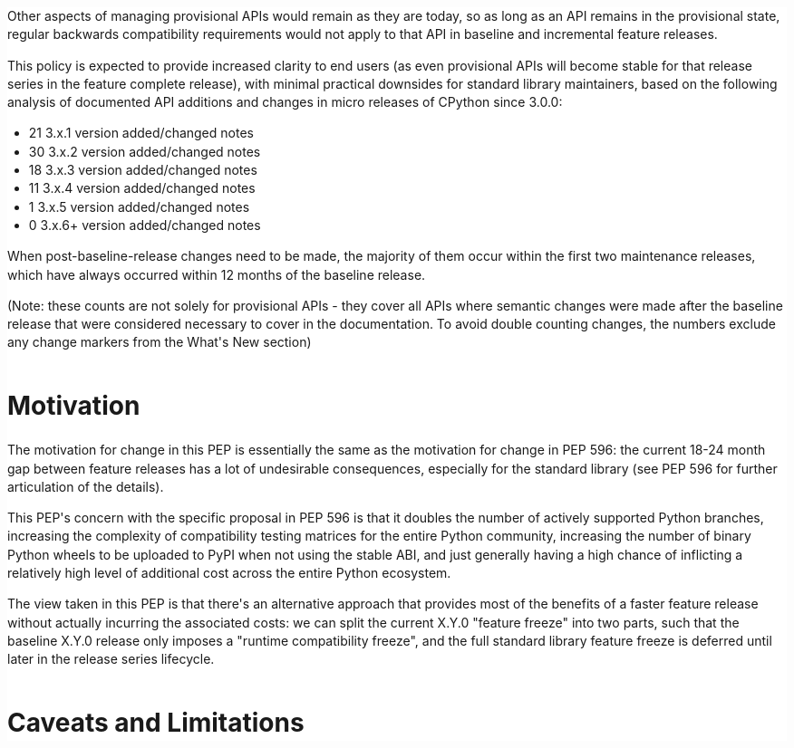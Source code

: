 Other aspects of managing provisional APIs would remain as they are
today, so as long as an API remains in the provisional state, regular
backwards compatibility requirements would not apply to that API in
baseline and incremental feature releases.

This policy is expected to provide increased clarity to end users (as
even provisional APIs will become stable for that release series in the
feature complete release), with minimal practical downsides for standard
library maintainers, based on the following analysis of documented API
additions and changes in micro releases of CPython since 3.0.0:

-   21 3.x.1 version added/changed notes
-   30 3.x.2 version added/changed notes
-   18 3.x.3 version added/changed notes
-   11 3.x.4 version added/changed notes
-   1 3.x.5 version added/changed notes
-   0 3.x.6+ version added/changed notes

When post-baseline-release changes need to be made, the majority of them
occur within the first two maintenance releases, which have always
occurred within 12 months of the baseline release.

(Note: these counts are not solely for provisional APIs - they cover all
APIs where semantic changes were made after the baseline release that
were considered necessary to cover in the documentation. To avoid double
counting changes, the numbers exclude any change markers from the
What\'s New section)

Motivation
==========

The motivation for change in this PEP is essentially the same as the
motivation for change in PEP 596: the current 18-24 month gap between
feature releases has a lot of undesirable consequences, especially for
the standard library (see PEP 596 for further articulation of the
details).

This PEP\'s concern with the specific proposal in PEP 596 is that it
doubles the number of actively supported Python branches, increasing the
complexity of compatibility testing matrices for the entire Python
community, increasing the number of binary Python wheels to be uploaded
to PyPI when not using the stable ABI, and just generally having a high
chance of inflicting a relatively high level of additional cost across
the entire Python ecosystem.

The view taken in this PEP is that there\'s an alternative approach that
provides most of the benefits of a faster feature release without
actually incurring the associated costs: we can split the current X.Y.0
\"feature freeze\" into two parts, such that the baseline X.Y.0 release
only imposes a \"runtime compatibility freeze\", and the full standard
library feature freeze is deferred until later in the release series
lifecycle.

Caveats and Limitations
=======================
